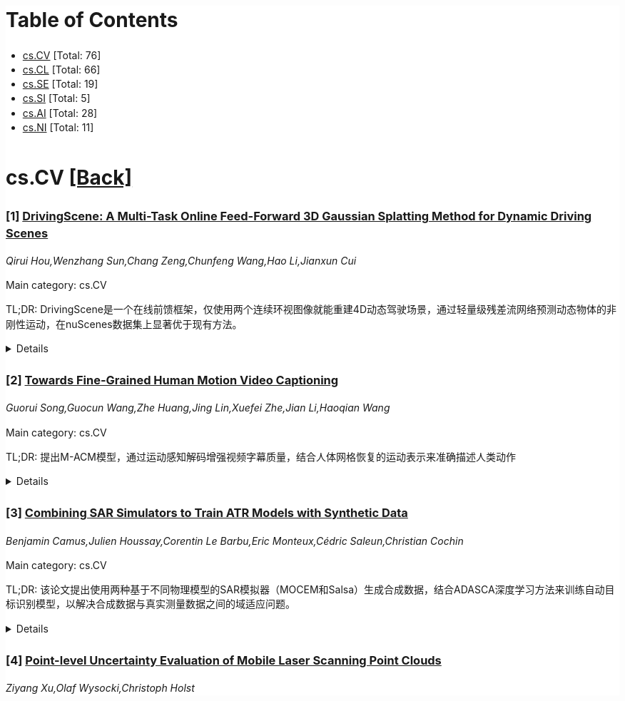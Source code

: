 <div id=toc></div>

# Table of Contents

- [cs.CV](#cs.CV) [Total: 76]
- [cs.CL](#cs.CL) [Total: 66]
- [cs.SE](#cs.SE) [Total: 19]
- [cs.SI](#cs.SI) [Total: 5]
- [cs.AI](#cs.AI) [Total: 28]
- [cs.NI](#cs.NI) [Total: 11]


<div id='cs.CV'></div>

# cs.CV [[Back]](#toc)

### [1] [DrivingScene: A Multi-Task Online Feed-Forward 3D Gaussian Splatting Method for Dynamic Driving Scenes](https://arxiv.org/abs/2510.24734)
*Qirui Hou,Wenzhang Sun,Chang Zeng,Chunfeng Wang,Hao Li,Jianxun Cui*

Main category: cs.CV

TL;DR: DrivingScene是一个在线前馈框架，仅使用两个连续环视图像就能重建4D动态驾驶场景，通过轻量级残差流网络预测动态物体的非刚性运动，在nuScenes数据集上显著优于现有方法。


<details><summary>Details</summary></details>


### [2] [Towards Fine-Grained Human Motion Video Captioning](https://arxiv.org/abs/2510.24767)
*Guorui Song,Guocun Wang,Zhe Huang,Jing Lin,Xuefei Zhe,Jian Li,Haoqian Wang*

Main category: cs.CV

TL;DR: 提出M-ACM模型，通过运动感知解码增强视频字幕质量，结合人体网格恢复的运动表示来准确描述人类动作


<details><summary>Details</summary></details>


### [3] [Combining SAR Simulators to Train ATR Models with Synthetic Data](https://arxiv.org/abs/2510.24768)
*Benjamin Camus,Julien Houssay,Corentin Le Barbu,Eric Monteux,Cédric Saleun,Christian Cochin*

Main category: cs.CV

TL;DR: 该论文提出使用两种基于不同物理模型的SAR模拟器（MOCEM和Salsa）生成合成数据，结合ADASCA深度学习方法来训练自动目标识别模型，以解决合成数据与真实测量数据之间的域适应问题。


<details><summary>Details</summary></details>


### [4] [Point-level Uncertainty Evaluation of Mobile Laser Scanning Point Clouds](https://arxiv.org/abs/2510.24773)
*Ziyang Xu,Olaf Wysocki,Christoph Holst*

